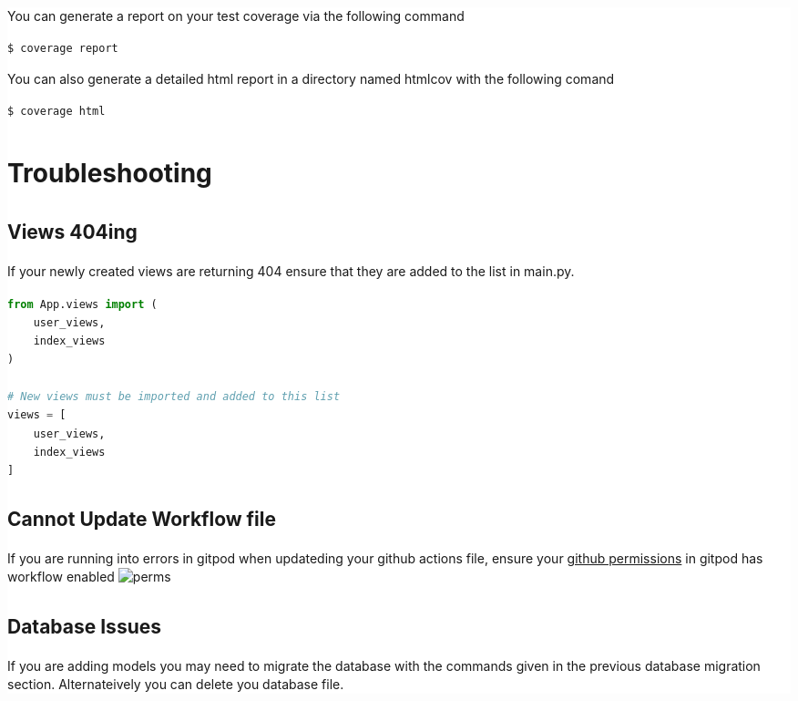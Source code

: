 You can generate a report on your test coverage via the following command

```bash
$ coverage report
```

You can also generate a detailed html report in a directory named htmlcov with the following comand

```bash
$ coverage html
```

# Troubleshooting

## Views 404ing

If your newly created views are returning 404 ensure that they are added to the list in main.py.

```python
from App.views import (
    user_views,
    index_views
)

# New views must be imported and added to this list
views = [
    user_views,
    index_views
]
```

## Cannot Update Workflow file

If you are running into errors in gitpod when updateding your github actions file, ensure your [github permissions](https://gitpod.io/integrations) in gitpod has workflow enabled ![perms](./images/gitperms.png)

## Database Issues

If you are adding models you may need to migrate the database with the commands given in the previous database migration section. Alternateively you can delete you database file.
